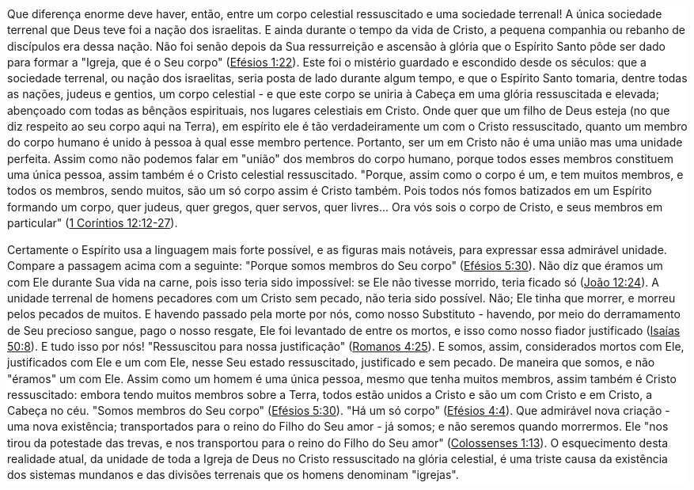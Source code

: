Que diferença enorme deve haver, então, entre um corpo celestial
ressuscitado e uma sociedade terrenal! A única sociedade terrenal que
Deus teve foi a nação dos israelitas. E ainda durante o tempo da vida de
Cristo, a pequena companhia ou rebanho de discípulos era dessa nação.
Não foi senão depois da Sua ressurreição e ascensão à glória que o
Espírito Santo pôde ser dado para formar a "Igreja, que é o Seu corpo"
([Efésios 1:22](http://bibliaonline.com.br/acf/ef/1/22)). Este foi o mistério
guardado e escondido desde os séculos: que a sociedade terrenal, ou
nação dos israelitas, seria posta de lado durante algum tempo, e que o
Espírito Santo tomaria, dentre todas as nações, judeus e gentios, um
corpo celestial - e que este corpo se uniria à Cabeça em uma glória
ressuscitada e elevada; abençoado com todas as bênçãos espirituais, nos
lugares celestiais em Cristo. Onde quer que um filho de Deus esteja (no
que diz respeito ao seu corpo aqui na Terra), em espírito ele é tão
verdadeiramente um com o Cristo ressuscitado, quanto um membro do corpo
humano é unido à pessoa à qual esse membro pertence. Portanto, ser um em
Cristo não é uma união mas uma unidade perfeita. Assim como não podemos
falar em "união" dos membros do corpo humano, porque todos esses membros
constituem uma única pessoa, assim também é o Cristo celestial
ressuscitado. "Porque, assim como o corpo é um, e tem muitos membros, e
todos os membros, sendo muitos, são um só corpo assim é Cristo também.
Pois todos nós fomos batizados em um Espírito formando um corpo, quer
judeus, quer gregos, quer servos, quer livres... Ora vós sois o corpo de
Cristo, e seus membros em particular" ([1 Coríntios
12:12-27](http://bibliaonline.com.br/acf/1co/12/12-27)).

Certamente o Espírito usa a linguagem mais forte possível, e as figuras
mais notáveis, para expressar essa admirável unidade. Compare a passagem
acima com a seguinte: "Porque somos membros do Seu corpo" ([Efésios
5:30](http://bibliaonline.com.br/acf/ef/5/30)). Não diz que éramos um
com Ele durante Sua vida na carne, pois isso teria sido impossível: se
Ele não tivesse morrido, teria ficado só ([João
12:24](http://bibliaonline.com.br/acf/jo/12/24)). A unidade terrenal de
homens pecadores com um Cristo sem pecado, não teria sido possível. Não;
Ele tinha que morrer, e morreu pelos pecados de muitos. E havendo
passado pela morte por nós, como nosso Substituto - havendo, por meio do
derramamento de Seu precioso sangue, pago o nosso resgate, Ele foi
levantado de entre os mortos, e isso como nosso fiador justificado ([Isaías
50:8](http://bibliaonline.com.br/acf/is/50/8)). E tudo isso por nós!
"Ressuscitou para nossa justificação" ([Romanos
4:25](http://bibliaonline.com.br/acf/rm/4/25)). E somos, assim,
considerados mortos com Ele, justificados com Ele e um com Ele, nesse
Seu estado ressuscitado, justificado e sem pecado. De maneira que somos,
e não "éramos" um com Ele. Assim como um homem é uma única pessoa, mesmo
que tenha muitos membros, assim também é Cristo ressuscitado: embora
tendo muitos membros sobre a Terra, todos estão unidos a Cristo e são um
com Cristo e em Cristo, a Cabeça no céu. "Somos membros do Seu corpo"
([Efésios 5:30](http://bibliaonline.com.br/acf/ef/5/30)). "Há um só corpo"
([Efésios 4:4](http://bibliaonline.com.br/acf/ef/4/4)). Que admirável nova
criação - uma nova existência; transportados para o reino do Filho do
Seu amor - já somos; e não seremos quando morrermos. Ele "nos tirou da
potestade das trevas, e nos transportou para o reino do Filho do Seu
amor" ([Colossenses 1:13](http://bibliaonline.com.br/acf/cl/1/13)). O
esquecimento desta realidade atual, da unidade de toda a Igreja de Deus
no Cristo ressuscitado na glória celestial, é uma triste causa da
existência dos sistemas mundanos e das divisões terrenais que os homens
denominam "igrejas".
